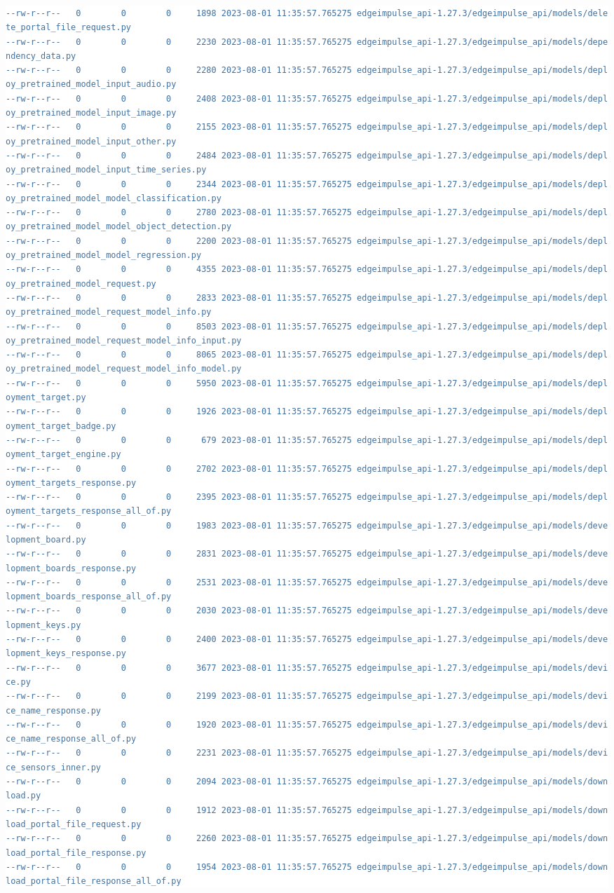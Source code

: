 ```diff
--rw-r--r--   0        0        0     1898 2023-08-01 11:35:57.765275 edgeimpulse_api-1.27.3/edgeimpulse_api/models/delete_portal_file_request.py
--rw-r--r--   0        0        0     2230 2023-08-01 11:35:57.765275 edgeimpulse_api-1.27.3/edgeimpulse_api/models/dependency_data.py
--rw-r--r--   0        0        0     2280 2023-08-01 11:35:57.765275 edgeimpulse_api-1.27.3/edgeimpulse_api/models/deploy_pretrained_model_input_audio.py
--rw-r--r--   0        0        0     2408 2023-08-01 11:35:57.765275 edgeimpulse_api-1.27.3/edgeimpulse_api/models/deploy_pretrained_model_input_image.py
--rw-r--r--   0        0        0     2155 2023-08-01 11:35:57.765275 edgeimpulse_api-1.27.3/edgeimpulse_api/models/deploy_pretrained_model_input_other.py
--rw-r--r--   0        0        0     2484 2023-08-01 11:35:57.765275 edgeimpulse_api-1.27.3/edgeimpulse_api/models/deploy_pretrained_model_input_time_series.py
--rw-r--r--   0        0        0     2344 2023-08-01 11:35:57.765275 edgeimpulse_api-1.27.3/edgeimpulse_api/models/deploy_pretrained_model_model_classification.py
--rw-r--r--   0        0        0     2780 2023-08-01 11:35:57.765275 edgeimpulse_api-1.27.3/edgeimpulse_api/models/deploy_pretrained_model_model_object_detection.py
--rw-r--r--   0        0        0     2200 2023-08-01 11:35:57.765275 edgeimpulse_api-1.27.3/edgeimpulse_api/models/deploy_pretrained_model_model_regression.py
--rw-r--r--   0        0        0     4355 2023-08-01 11:35:57.765275 edgeimpulse_api-1.27.3/edgeimpulse_api/models/deploy_pretrained_model_request.py
--rw-r--r--   0        0        0     2833 2023-08-01 11:35:57.765275 edgeimpulse_api-1.27.3/edgeimpulse_api/models/deploy_pretrained_model_request_model_info.py
--rw-r--r--   0        0        0     8503 2023-08-01 11:35:57.765275 edgeimpulse_api-1.27.3/edgeimpulse_api/models/deploy_pretrained_model_request_model_info_input.py
--rw-r--r--   0        0        0     8065 2023-08-01 11:35:57.765275 edgeimpulse_api-1.27.3/edgeimpulse_api/models/deploy_pretrained_model_request_model_info_model.py
--rw-r--r--   0        0        0     5950 2023-08-01 11:35:57.765275 edgeimpulse_api-1.27.3/edgeimpulse_api/models/deployment_target.py
--rw-r--r--   0        0        0     1926 2023-08-01 11:35:57.765275 edgeimpulse_api-1.27.3/edgeimpulse_api/models/deployment_target_badge.py
--rw-r--r--   0        0        0      679 2023-08-01 11:35:57.765275 edgeimpulse_api-1.27.3/edgeimpulse_api/models/deployment_target_engine.py
--rw-r--r--   0        0        0     2702 2023-08-01 11:35:57.765275 edgeimpulse_api-1.27.3/edgeimpulse_api/models/deployment_targets_response.py
--rw-r--r--   0        0        0     2395 2023-08-01 11:35:57.765275 edgeimpulse_api-1.27.3/edgeimpulse_api/models/deployment_targets_response_all_of.py
--rw-r--r--   0        0        0     1983 2023-08-01 11:35:57.765275 edgeimpulse_api-1.27.3/edgeimpulse_api/models/development_board.py
--rw-r--r--   0        0        0     2831 2023-08-01 11:35:57.765275 edgeimpulse_api-1.27.3/edgeimpulse_api/models/development_boards_response.py
--rw-r--r--   0        0        0     2531 2023-08-01 11:35:57.765275 edgeimpulse_api-1.27.3/edgeimpulse_api/models/development_boards_response_all_of.py
--rw-r--r--   0        0        0     2030 2023-08-01 11:35:57.765275 edgeimpulse_api-1.27.3/edgeimpulse_api/models/development_keys.py
--rw-r--r--   0        0        0     2400 2023-08-01 11:35:57.765275 edgeimpulse_api-1.27.3/edgeimpulse_api/models/development_keys_response.py
--rw-r--r--   0        0        0     3677 2023-08-01 11:35:57.765275 edgeimpulse_api-1.27.3/edgeimpulse_api/models/device.py
--rw-r--r--   0        0        0     2199 2023-08-01 11:35:57.765275 edgeimpulse_api-1.27.3/edgeimpulse_api/models/device_name_response.py
--rw-r--r--   0        0        0     1920 2023-08-01 11:35:57.765275 edgeimpulse_api-1.27.3/edgeimpulse_api/models/device_name_response_all_of.py
--rw-r--r--   0        0        0     2231 2023-08-01 11:35:57.765275 edgeimpulse_api-1.27.3/edgeimpulse_api/models/device_sensors_inner.py
--rw-r--r--   0        0        0     2094 2023-08-01 11:35:57.765275 edgeimpulse_api-1.27.3/edgeimpulse_api/models/download.py
--rw-r--r--   0        0        0     1912 2023-08-01 11:35:57.765275 edgeimpulse_api-1.27.3/edgeimpulse_api/models/download_portal_file_request.py
--rw-r--r--   0        0        0     2260 2023-08-01 11:35:57.765275 edgeimpulse_api-1.27.3/edgeimpulse_api/models/download_portal_file_response.py
--rw-r--r--   0        0        0     1954 2023-08-01 11:35:57.765275 edgeimpulse_api-1.27.3/edgeimpulse_api/models/download_portal_file_response_all_of.py
```